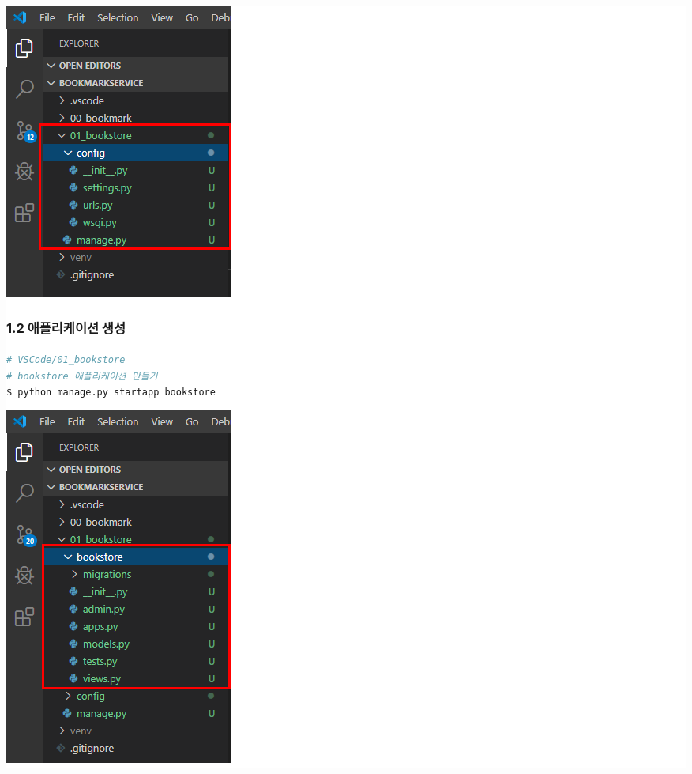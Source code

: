 ![image-20200104154845685](images/image-20200104154845685.png)

### 1.2 애플리케이션 생성

```bash
# VSCode/01_bookstore
# bookstore 애플리케이션 만들기
$ python manage.py startapp bookstore
```

![image-20200104155209968](images/image-20200104155209968.png)
